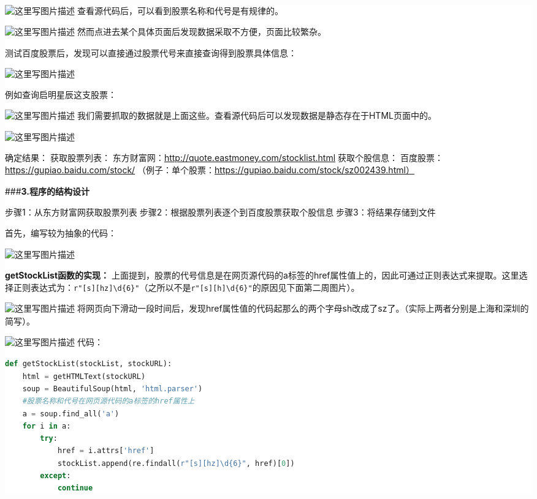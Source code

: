 ![这里写图片描述](http://img.blog.csdn.net/20170321154452355?watermark/2/text/aHR0cDovL2Jsb2cuY3Nkbi5uZXQvbGluemNoMw==/font/5a6L5L2T/fontsize/400/fill/I0JBQkFCMA==/dissolve/70/gravity/SouthEast)
查看源代码后，可以看到股票名称和代号是有规律的。

![这里写图片描述](http://img.blog.csdn.net/20170321155430821?watermark/2/text/aHR0cDovL2Jsb2cuY3Nkbi5uZXQvbGluemNoMw==/font/5a6L5L2T/fontsize/400/fill/I0JBQkFCMA==/dissolve/70/gravity/SouthEast)
然而点进去某个具体页面后发现数据采取不方便，页面比较繁杂。

测试百度股票后，发现可以直接通过股票代号来直接查询得到股票具体信息：

![这里写图片描述](http://img.blog.csdn.net/20170321154702748?watermark/2/text/aHR0cDovL2Jsb2cuY3Nkbi5uZXQvbGluemNoMw==/font/5a6L5L2T/fontsize/400/fill/I0JBQkFCMA==/dissolve/70/gravity/SouthEast)

例如查询启明星辰这支股票：

![这里写图片描述](http://img.blog.csdn.net/20170321155032307?watermark/2/text/aHR0cDovL2Jsb2cuY3Nkbi5uZXQvbGluemNoMw==/font/5a6L5L2T/fontsize/400/fill/I0JBQkFCMA==/dissolve/70/gravity/SouthEast)
我们需要抓取的数据就是上面这些。查看源代码后可以发现数据是静态存在于HTML页面中的。

![这里写图片描述](http://img.blog.csdn.net/20170321155158151?watermark/2/text/aHR0cDovL2Jsb2cuY3Nkbi5uZXQvbGluemNoMw==/font/5a6L5L2T/fontsize/400/fill/I0JBQkFCMA==/dissolve/70/gravity/SouthEast)

确定结果：
获取股票列表：
东方财富网：http://quote.eastmoney.com/stocklist.html
获取个股信息：
百度股票：https://gupiao.baidu.com/stock/
（例子：单个股票：https://gupiao.baidu.com/stock/sz002439.html）

###**3.程序的结构设计**

步骤1：从东方财富网获取股票列表
步骤2：根据股票列表逐个到百度股票获取个股信息
步骤3：将结果存储到文件

首先，编写较为抽象的代码：

![这里写图片描述](http://img.blog.csdn.net/20170321155908703?watermark/2/text/aHR0cDovL2Jsb2cuY3Nkbi5uZXQvbGluemNoMw==/font/5a6L5L2T/fontsize/400/fill/I0JBQkFCMA==/dissolve/70/gravity/SouthEast)

**getStockList函数的实现：**
上面提到，股票的代号信息是在网页源代码的a标签的href属性值上的，因此可通过正则表达式来提取。这里选择正则表达式为：`r"[s][hz]\d{6}"`（之所以不是`r"[s][h]\d{6}"`的原因见下面第二周图片）。

![这里写图片描述](http://img.blog.csdn.net/20170321155430821?watermark/2/text/aHR0cDovL2Jsb2cuY3Nkbi5uZXQvbGluemNoMw==/font/5a6L5L2T/fontsize/400/fill/I0JBQkFCMA==/dissolve/70/gravity/SouthEast)
将网页向下滑动一段时间后，发现href属性值的代码起那么的两个字母sh改成了sz了。（实际上两者分别是上海和深圳的简写）。

![这里写图片描述](http://img.blog.csdn.net/20170321161606383?watermark/2/text/aHR0cDovL2Jsb2cuY3Nkbi5uZXQvbGluemNoMw==/font/5a6L5L2T/fontsize/400/fill/I0JBQkFCMA==/dissolve/70/gravity/SouthEast)
代码：

```python
def getStockList(stockList, stockURL):
    html = getHTMLText(stockURL)
    soup = BeautifulSoup(html, 'html.parser') 
    #股票名称和代号在网页源代码的a标签的href属性上
    a = soup.find_all('a')
    for i in a:
        try:
            href = i.attrs['href']
            stockList.append(re.findall(r"[s][hz]\d{6}", href)[0])
        except:
            continue

```
